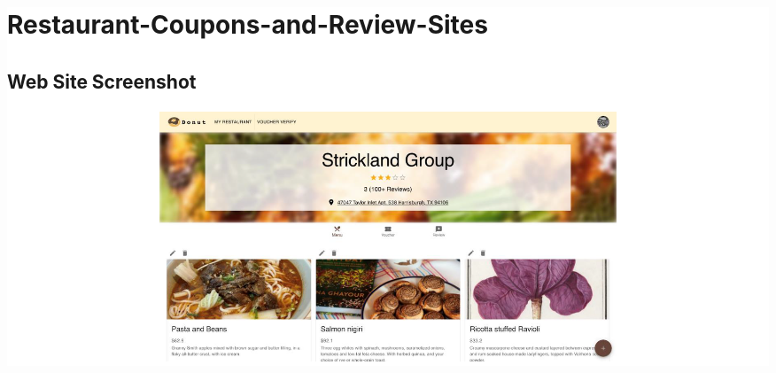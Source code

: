 # Restaurant-Coupons-and-Review-Sites

## Web Site Screenshot
<div align=center>
  <img src="Screenshot 1.png" width=60%>